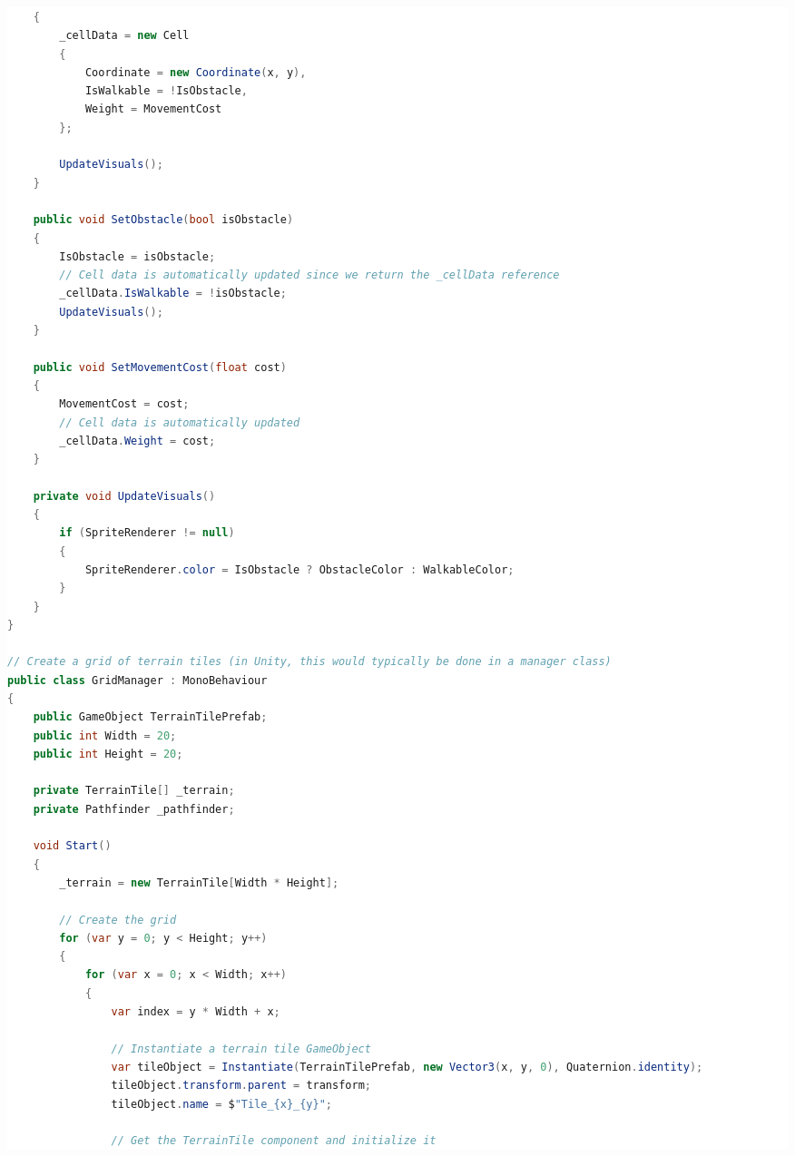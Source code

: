 ```csharp
    {
        _cellData = new Cell
        {
            Coordinate = new Coordinate(x, y),
            IsWalkable = !IsObstacle,
            Weight = MovementCost
        };
        
        UpdateVisuals();
    }
    
    public void SetObstacle(bool isObstacle)
    {
        IsObstacle = isObstacle;
        // Cell data is automatically updated since we return the _cellData reference
        _cellData.IsWalkable = !isObstacle;
        UpdateVisuals();
    }
    
    public void SetMovementCost(float cost)
    {
        MovementCost = cost;
        // Cell data is automatically updated 
        _cellData.Weight = cost;
    }
    
    private void UpdateVisuals()
    {
        if (SpriteRenderer != null)
        {
            SpriteRenderer.color = IsObstacle ? ObstacleColor : WalkableColor;
        }
    }
}

// Create a grid of terrain tiles (in Unity, this would typically be done in a manager class)
public class GridManager : MonoBehaviour
{
    public GameObject TerrainTilePrefab;
    public int Width = 20;
    public int Height = 20;
    
    private TerrainTile[] _terrain;
    private Pathfinder _pathfinder;
    
    void Start()
    {
        _terrain = new TerrainTile[Width * Height];
        
        // Create the grid
        for (var y = 0; y < Height; y++)
        {
            for (var x = 0; x < Width; x++)
            {
                var index = y * Width + x;
                
                // Instantiate a terrain tile GameObject
                var tileObject = Instantiate(TerrainTilePrefab, new Vector3(x, y, 0), Quaternion.identity);
                tileObject.transform.parent = transform;
                tileObject.name = $"Tile_{x}_{y}";
                
                // Get the TerrainTile component and initialize it
```